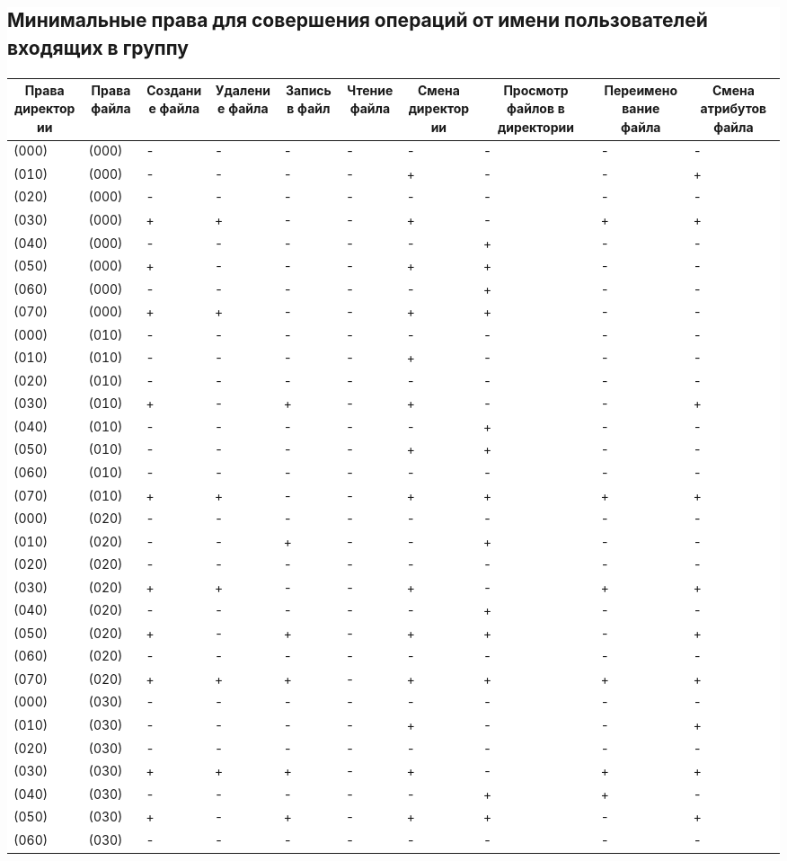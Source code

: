 Минимальные права для совершения операций от имени пользователей
входящих в группу
---
|Права директории|Права файла|Создание файла|Удаление файла|Запись в файл|Чтение файла|Смена директории|Просмотр файлов в директории|Переименование файла|Смена атрибутов файла|
|----------------|-----------|--------------| -------------|-------------|------------|----------------|----------------------------|--------------------|---------------------|
|(000)           |(000)      |-             |-             |-            |-           |-               |-                           |-                   |-                    |
|(010)           |(000)      |-             |-             |-            |-           |+               |-                           |-                   |+                    |
|(020)           |(000)      |-             |-             |-            |-           |-               |-                           |-                   |-                    |
|(030)           |(000)      |+             |+             |-            |-           |+               |-                           |+                   |+                    |
|(040)           |(000)      |-             |-             |-            |-           |-               |+                           |-                   |-                    |
|(050)           |(000)      |+             |-             |-            |-           |+               |+                           |-                   |-                    |
|(060)           |(000)      |-             |-             |-            |-           |-               |+                           |-                   |-                    |
|(070)           |(000)      |+             |+             |-            |-           |+               |+                           |-                   |-                    |
|(000)           |(010)      |-             |-             |-            |-           |-               |-                           |-                   |-                    |
|(010)           |(010)      |-             |-             |-            |-           |+               |-                           |-                   |-                    |
|(020)           |(010)      |-             |-             |-            |-           |-               |-                           |-                   |-                    |
|(030)           |(010)      |+             |-             |+            |-           |+               |-                           |-                   |+                    |
|(040)           |(010)      |-             |-             |-            |-           |-               |+                           |-                   |-                    |
|(050)           |(010)      |-             |-             |-            |-           |+               |+                           |-                   |-                    |
|(060)           |(010)      |-             |-             |-            |-           |-               |-                           |-                   |-                    |
|(070)           |(010)      |+             |+             |-            |-           |+               |+                           |+                   |+                    |
|(000)           |(020)      |-             |-             |-            |-           |-               |-                           |-                   |-                    |
|(010)           |(020)      |-             |-             |+            |-           |-               |+                           |-                   |-                    |
|(020)           |(020)      |-             |-             |-            |-           |-               |-                           |-                   |-                    |
|(030)           |(020)      |+             |+             |-            |-           |+               |-                           |+                   |+                    |
|(040)           |(020)      |-             |-             |-            |-           |-               |+                           |-                   |-                    |
|(050)           |(020)      |+             |-             |+            |-           |+               |+                           |-                   |+                    |
|(060)           |(020)      |-             |-             |-            |-           |-               |-                           |-                   |-                    |
|(070)           |(020)      |+             |+             |+            |-           |+               |+                           |+                   |+                    |
|(000)           |(030)      |-             |-             |-            |-           |-               |-                           |-                   |-                    |
|(010)           |(030)      |-             |-             |-            |-           |+               |-                           |-                   |+                    |
|(020)           |(030)      |-             |-             |-            |-           |-               |-                           |-                   |-                    |
|(030)           |(030)      |+             |+             |+            |-           |+               |-                           |+                   |+                    |
|(040)           |(030)      |-             |-             |-            |-           |-               |+                           |+                   |-                    |
|(050)           |(030)      |+             |-             |+            |-           |+               |+                           |-                   |+                    |
|(060)           |(030)      |-             |-             |-            |-           |-               |-                           |-                   |-                    |
